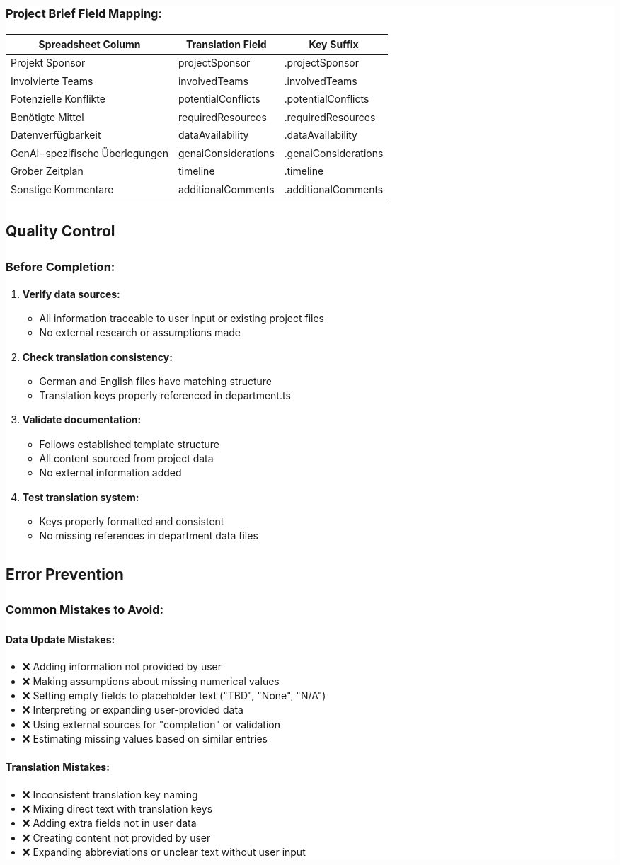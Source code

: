 ### Project Brief Field Mapping:
| Spreadsheet Column | Translation Field | Key Suffix |
|-------------------|------------------|------------|
| Projekt Sponsor | projectSponsor | .projectSponsor |
| Involvierte Teams | involvedTeams | .involvedTeams |
| Potenzielle Konflikte | potentialConflicts | .potentialConflicts |
| Benötigte Mittel | requiredResources | .requiredResources |
| Datenverfügbarkeit | dataAvailability | .dataAvailability |
| GenAI-spezifische Überlegungen | genaiConsiderations | .genaiConsiderations |
| Grober Zeitplan | timeline | .timeline |
| Sonstige Kommentare | additionalComments | .additionalComments |

## Quality Control

### Before Completion:
1. **Verify data sources:**
   - All information traceable to user input or existing project files
   - No external research or assumptions made

2. **Check translation consistency:**
   - German and English files have matching structure
   - Translation keys properly referenced in department.ts

3. **Validate documentation:**
   - Follows established template structure
   - All content sourced from project data
   - No external information added

4. **Test translation system:**
   - Keys properly formatted and consistent
   - No missing references in department data files

## Error Prevention

### Common Mistakes to Avoid:

#### Data Update Mistakes:
- ❌ Adding information not provided by user
- ❌ Making assumptions about missing numerical values
- ❌ Setting empty fields to placeholder text ("TBD", "None", "N/A")
- ❌ Interpreting or expanding user-provided data
- ❌ Using external sources for "completion" or validation
- ❌ Estimating missing values based on similar entries

#### Translation Mistakes:
- ❌ Inconsistent translation key naming
- ❌ Mixing direct text with translation keys
- ❌ Adding extra fields not in user data
- ❌ Creating content not provided by user
- ❌ Expanding abbreviations or unclear text without user input
